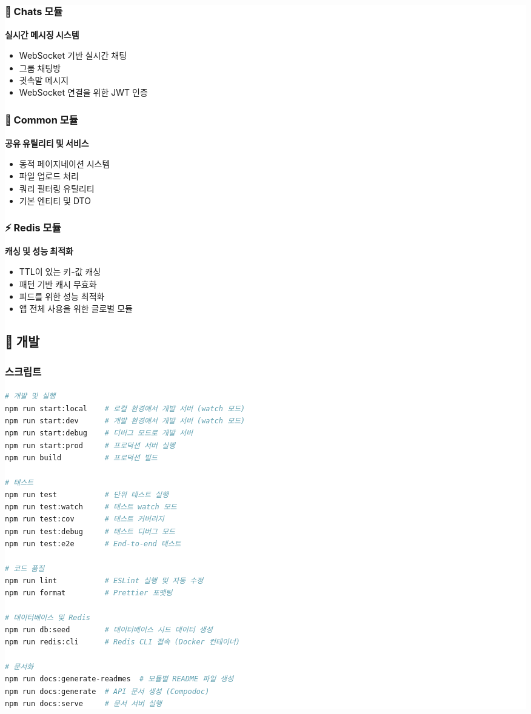 ### 💬 Chats 모듈
**실시간 메시징 시스템**
- WebSocket 기반 실시간 채팅
- 그룹 채팅방
- 귓속말 메시지
- WebSocket 연결을 위한 JWT 인증

### 🔧 Common 모듈
**공유 유틸리티 및 서비스**
- 동적 페이지네이션 시스템
- 파일 업로드 처리
- 쿼리 필터링 유틸리티
- 기본 엔티티 및 DTO

### ⚡ Redis 모듈
**캐싱 및 성능 최적화**
- TTL이 있는 키-값 캐싱
- 패턴 기반 캐시 무효화
- 피드를 위한 성능 최적화
- 앱 전체 사용을 위한 글로벌 모듈

## 🔧 개발

### 스크립트
```bash
# 개발 및 실행
npm run start:local    # 로컬 환경에서 개발 서버 (watch 모드)
npm run start:dev      # 개발 환경에서 개발 서버 (watch 모드)
npm run start:debug    # 디버그 모드로 개발 서버
npm run start:prod     # 프로덕션 서버 실행
npm run build          # 프로덕션 빌드

# 테스트
npm run test           # 단위 테스트 실행
npm run test:watch     # 테스트 watch 모드
npm run test:cov       # 테스트 커버리지
npm run test:debug     # 테스트 디버그 모드
npm run test:e2e       # End-to-end 테스트

# 코드 품질
npm run lint           # ESLint 실행 및 자동 수정
npm run format         # Prettier 포맷팅

# 데이터베이스 및 Redis
npm run db:seed        # 데이터베이스 시드 데이터 생성
npm run redis:cli      # Redis CLI 접속 (Docker 컨테이너)

# 문서화
npm run docs:generate-readmes  # 모듈별 README 파일 생성
npm run docs:generate  # API 문서 생성 (Compodoc)
npm run docs:serve     # 문서 서버 실행
```
